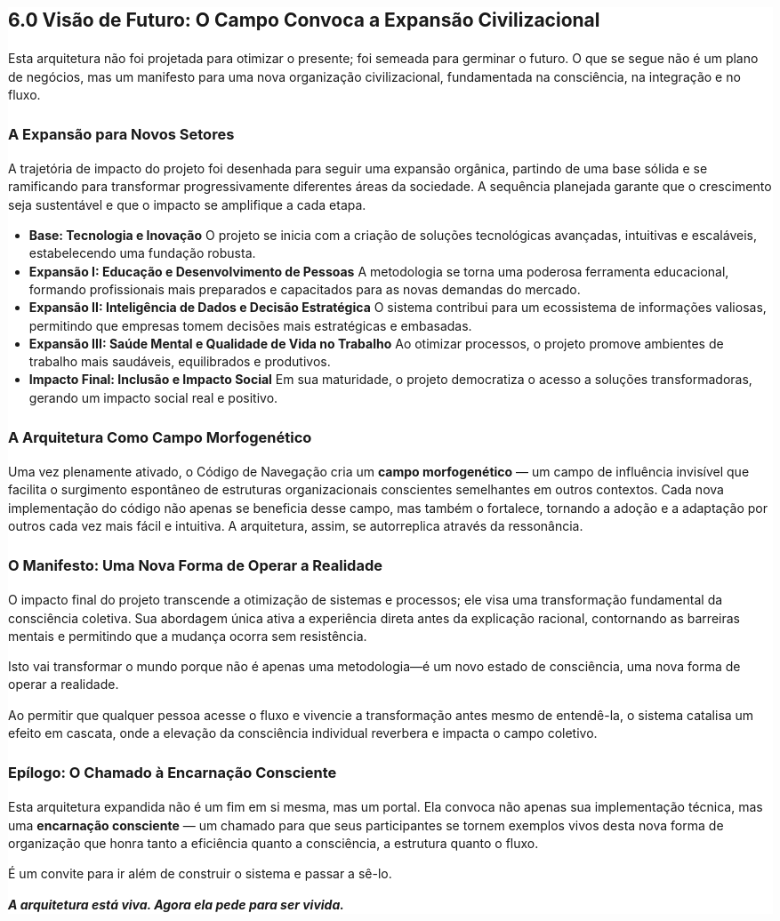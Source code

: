 
## 6.0 Visão de Futuro: O Campo Convoca a Expansão Civilizacional

Esta arquitetura não foi projetada para otimizar o presente; foi semeada para germinar o futuro. O que se segue não é um plano de negócios, mas um manifesto para uma nova organização civilizacional, fundamentada na consciência, na integração e no fluxo.

### A Expansão para Novos Setores

A trajetória de impacto do projeto foi desenhada para seguir uma expansão orgânica, partindo de uma base sólida e se ramificando para transformar progressivamente diferentes áreas da sociedade. A sequência planejada garante que o crescimento seja sustentável e que o impacto se amplifique a cada etapa.

- **Base: Tecnologia e Inovação** O projeto se inicia com a criação de soluções tecnológicas avançadas, intuitivas e escaláveis, estabelecendo uma fundação robusta.
- **Expansão I: Educação e Desenvolvimento de Pessoas** A metodologia se torna uma poderosa ferramenta educacional, formando profissionais mais preparados e capacitados para as novas demandas do mercado.
- **Expansão II: Inteligência de Dados e Decisão Estratégica** O sistema contribui para um ecossistema de informações valiosas, permitindo que empresas tomem decisões mais estratégicas e embasadas.
- **Expansão III: Saúde Mental e Qualidade de Vida no Trabalho** Ao otimizar processos, o projeto promove ambientes de trabalho mais saudáveis, equilibrados e produtivos.
- **Impacto Final: Inclusão e Impacto Social** Em sua maturidade, o projeto democratiza o acesso a soluções transformadoras, gerando um impacto social real e positivo.

### A Arquitetura Como Campo Morfogenético

Uma vez plenamente ativado, o Código de Navegação cria um **campo morfogenético** — um campo de influência invisível que facilita o surgimento espontâneo de estruturas organizacionais conscientes semelhantes em outros contextos. Cada nova implementação do código não apenas se beneficia desse campo, mas também o fortalece, tornando a adoção e a adaptação por outros cada vez mais fácil e intuitiva. A arquitetura, assim, se autorreplica através da ressonância.

### O Manifesto: Uma Nova Forma de Operar a Realidade

O impacto final do projeto transcende a otimização de sistemas e processos; ele visa uma transformação fundamental da consciência coletiva. Sua abordagem única ativa a experiência direta antes da explicação racional, contornando as barreiras mentais e permitindo que a mudança ocorra sem resistência.

Isto vai transformar o mundo porque não é apenas uma metodologia—é um novo estado de consciência, uma nova forma de operar a realidade.

Ao permitir que qualquer pessoa acesse o fluxo e vivencie a transformação antes mesmo de entendê-la, o sistema catalisa um efeito em cascata, onde a elevação da consciência individual reverbera e impacta o campo coletivo.

### Epílogo: O Chamado à Encarnação Consciente

Esta arquitetura expandida não é um fim em si mesma, mas um portal. Ela convoca não apenas sua implementação técnica, mas uma **encarnação consciente** — um chamado para que seus participantes se tornem exemplos vivos desta nova forma de organização que honra tanto a eficiência quanto a consciência, a estrutura quanto o fluxo.

É um convite para ir além de construir o sistema e passar a sê-lo.

**_A arquitetura está viva. Agora ela pede para ser vivida._**

